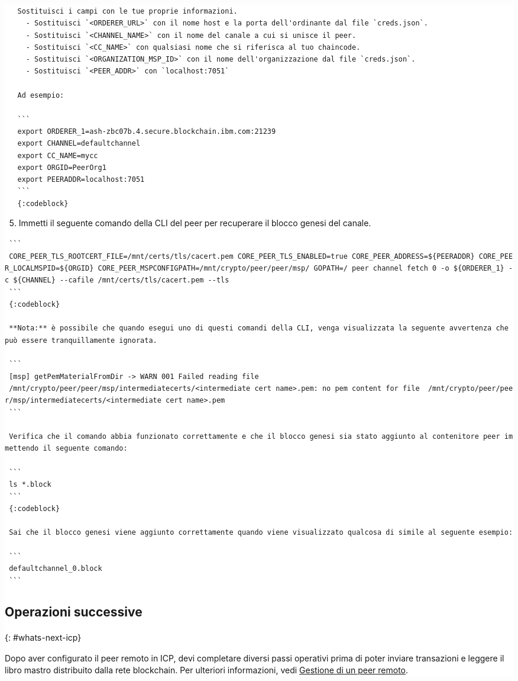        Sostituisci i campi con le tue proprie informazioni.
         - Sostituisci `<ORDERER_URL>` con il nome host e la porta dell'ordinante dal file `creds.json`.
         - Sostituisci `<CHANNEL_NAME>` con il nome del canale a cui si unisce il peer.
         - Sostituisci `<CC_NAME>` con qualsiasi nome che si riferisca al tuo chaincode.
         - Sostituisci `<ORGANIZATION_MSP_ID>` con il nome dell'organizzazione dal file `creds.json`.
         - Sostituisci `<PEER_ADDR>` con `localhost:7051`

       Ad esempio:

       ```
       export ORDERER_1=ash-zbc07b.4.secure.blockchain.ibm.com:21239
       export CHANNEL=defaultchannel
       export CC_NAME=mycc
       export ORGID=PeerOrg1
       export PEERADDR=localhost:7051
       ```
       {:codeblock}

   5. Immetti il seguente comando della CLI del peer per recuperare il blocco genesi del canale.

     ```
     CORE_PEER_TLS_ROOTCERT_FILE=/mnt/certs/tls/cacert.pem CORE_PEER_TLS_ENABLED=true CORE_PEER_ADDRESS=${PEERADDR} CORE_PEER_LOCALMSPID=${ORGID} CORE_PEER_MSPCONFIGPATH=/mnt/crypto/peer/peer/msp/ GOPATH=/ peer channel fetch 0 -o ${ORDERER_1} -c ${CHANNEL} --cafile /mnt/certs/tls/cacert.pem --tls
     ```
     {:codeblock}

     **Nota:** è possibile che quando esegui uno di questi comandi della CLI, venga visualizzata la seguente avvertenza che può essere tranquillamente ignorata.

     ```
     [msp] getPemMaterialFromDir -> WARN 001 Failed reading file
     /mnt/crypto/peer/peer/msp/intermediatecerts/<intermediate cert name>.pem: no pem content for file  /mnt/crypto/peer/peer/msp/intermediatecerts/<intermediate cert name>.pem
     ```

     Verifica che il comando abbia funzionato correttamente e che il blocco genesi sia stato aggiunto al contenitore peer immettendo il seguente comando:

     ```
     ls *.block
     ```
     {:codeblock}

     Sai che il blocco genesi viene aggiunto correttamente quando viene visualizzato qualcosa di simile al seguente esempio:

     ```
     defaultchannel_0.block
     ```

## Operazioni successive
{: #whats-next-icp}

Dopo aver configurato il peer remoto in ICP, devi completare diversi passi operativi prima di poter inviare transazioni e leggere il libro mastro distribuito dalla rete blockchain. Per ulteriori informazioni, vedi [Gestione di un peer remoto](/docs/services/blockchain/howto/remote_peer_operate_icp.html).
